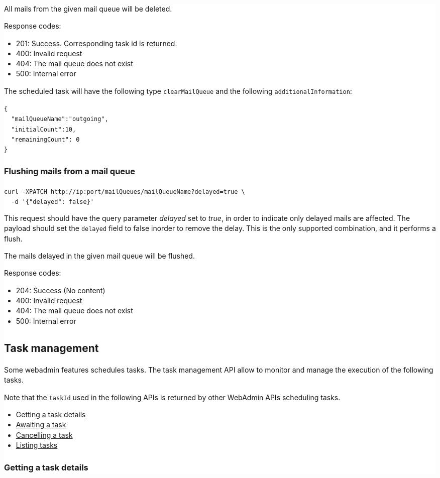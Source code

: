 All mails from the given mail queue will be deleted.


Response codes:

 - 201: Success. Corresponding task id is returned.
 - 400: Invalid request
 - 404: The mail queue does not exist
 - 500: Internal error

The scheduled task will have the following type `clearMailQueue` and the following `additionalInformation`:

```
{
  "mailQueueName":"outgoing",
  "initialCount":10,
  "remainingCount": 0
}
```

### Flushing mails from a mail queue

```
curl -XPATCH http://ip:port/mailQueues/mailQueueName?delayed=true \
  -d '{"delayed": false}'
```

This request should have the query parameter *delayed* set to *true*, in order to indicate only delayed mails are affected.
The payload should set the `delayed` field to false inorder to remove the delay. This is the only supported combination,
and it performs a flush.

The mails delayed in the given mail queue will be flushed.

Response codes:

 - 204: Success (No content)
 - 400: Invalid request
 - 404: The mail queue does not exist
 - 500: Internal error

## Task management

Some webadmin features schedules tasks. The task management API allow to monitor and manage the execution of the following tasks.

Note that the `taskId` used in the following APIs is returned by other WebAdmin APIs scheduling tasks.

 - [Getting a task details](#getting-a-task-details)
 - [Awaiting a task](#awaiting-a-task)
 - [Cancelling a task](#cancelling-a-task)
 - [Listing tasks](#listing-tasks)

### Getting a task details
